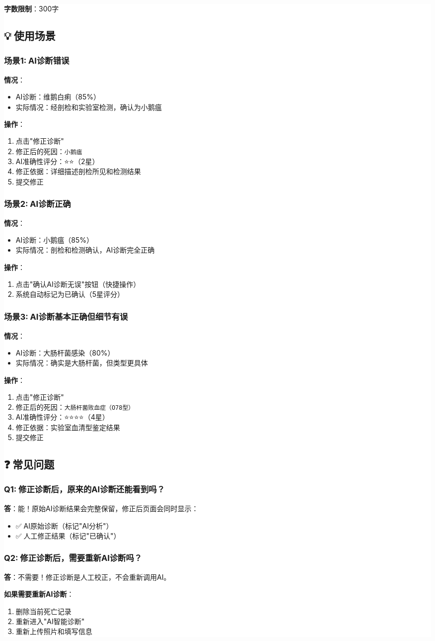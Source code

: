 **字数限制**：300字

## 💡 使用场景

### 场景1: AI诊断错误

**情况**：
- AI诊断：维鹅白痢（85%）
- 实际情况：经剖检和实验室检测，确认为小鹅瘟

**操作**：
1. 点击"修正诊断"
2. 修正后的死因：`小鹅瘟`
3. AI准确性评分：⭐⭐（2星）
4. 修正依据：详细描述剖检所见和检测结果
5. 提交修正

### 场景2: AI诊断正确

**情况**：
- AI诊断：小鹅瘟（85%）
- 实际情况：剖检和检测确认，AI诊断完全正确

**操作**：
1. 点击"确认AI诊断无误"按钮（快捷操作）
2. 系统自动标记为已确认（5星评分）

### 场景3: AI诊断基本正确但细节有误

**情况**：
- AI诊断：大肠杆菌感染（80%）
- 实际情况：确实是大肠杆菌，但类型更具体

**操作**：
1. 点击"修正诊断"
2. 修正后的死因：`大肠杆菌败血症（O78型）`
3. AI准确性评分：⭐⭐⭐⭐（4星）
4. 修正依据：实验室血清型鉴定结果
5. 提交修正

## ❓ 常见问题

### Q1: 修正诊断后，原来的AI诊断还能看到吗？

**答**：能！原始AI诊断结果会完整保留，修正后页面会同时显示：
- ✅ AI原始诊断（标记"AI分析"）
- ✅ 人工修正结果（标记"已确认"）

### Q2: 修正诊断后，需要重新AI诊断吗？

**答**：不需要！修正诊断是人工校正，不会重新调用AI。

**如果需要重新AI诊断**：
1. 删除当前死亡记录
2. 重新进入"AI智能诊断"
3. 重新上传照片和填写信息
